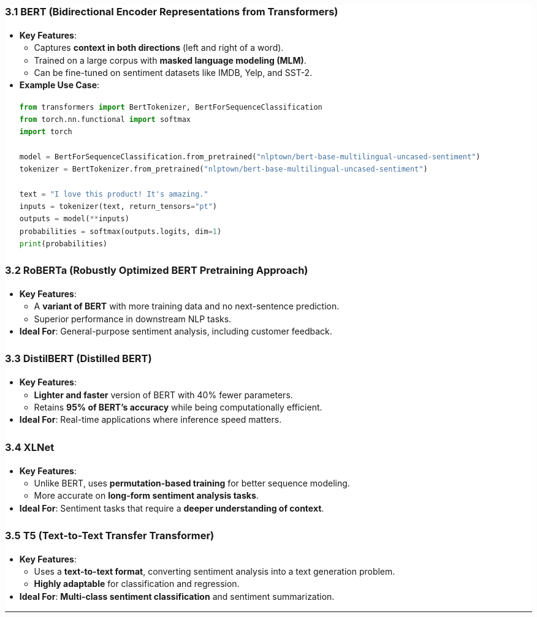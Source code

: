 ### **3.1 BERT (Bidirectional Encoder Representations from Transformers)**
- **Key Features**:
  - Captures **context in both directions** (left and right of a word).
  - Trained on a large corpus with **masked language modeling (MLM)**.
  - Can be fine-tuned on sentiment datasets like IMDB, Yelp, and SST-2.
- **Example Use Case**:
  ```python
  from transformers import BertTokenizer, BertForSequenceClassification
  from torch.nn.functional import softmax
  import torch
  
  model = BertForSequenceClassification.from_pretrained("nlptown/bert-base-multilingual-uncased-sentiment")
  tokenizer = BertTokenizer.from_pretrained("nlptown/bert-base-multilingual-uncased-sentiment")
  
  text = "I love this product! It's amazing."
  inputs = tokenizer(text, return_tensors="pt")
  outputs = model(**inputs)
  probabilities = softmax(outputs.logits, dim=1)
  print(probabilities)
  ```

### **3.2 RoBERTa (Robustly Optimized BERT Pretraining Approach)**
- **Key Features**:
  - A **variant of BERT** with more training data and no next-sentence prediction.
  - Superior performance in downstream NLP tasks.
- **Ideal For**: General-purpose sentiment analysis, including customer feedback.

### **3.3 DistilBERT (Distilled BERT)**
- **Key Features**:
  - **Lighter and faster** version of BERT with 40% fewer parameters.
  - Retains **95% of BERT’s accuracy** while being computationally efficient.
- **Ideal For**: Real-time applications where inference speed matters.

### **3.4 XLNet**
- **Key Features**:
  - Unlike BERT, uses **permutation-based training** for better sequence modeling.
  - More accurate on **long-form sentiment analysis tasks**.
- **Ideal For**: Sentiment tasks that require a **deeper understanding of context**.

### **3.5 T5 (Text-to-Text Transfer Transformer)**
- **Key Features**:
  - Uses a **text-to-text format**, converting sentiment analysis into a text generation problem.
  - **Highly adaptable** for classification and regression.
- **Ideal For**: **Multi-class sentiment classification** and sentiment summarization.

---
